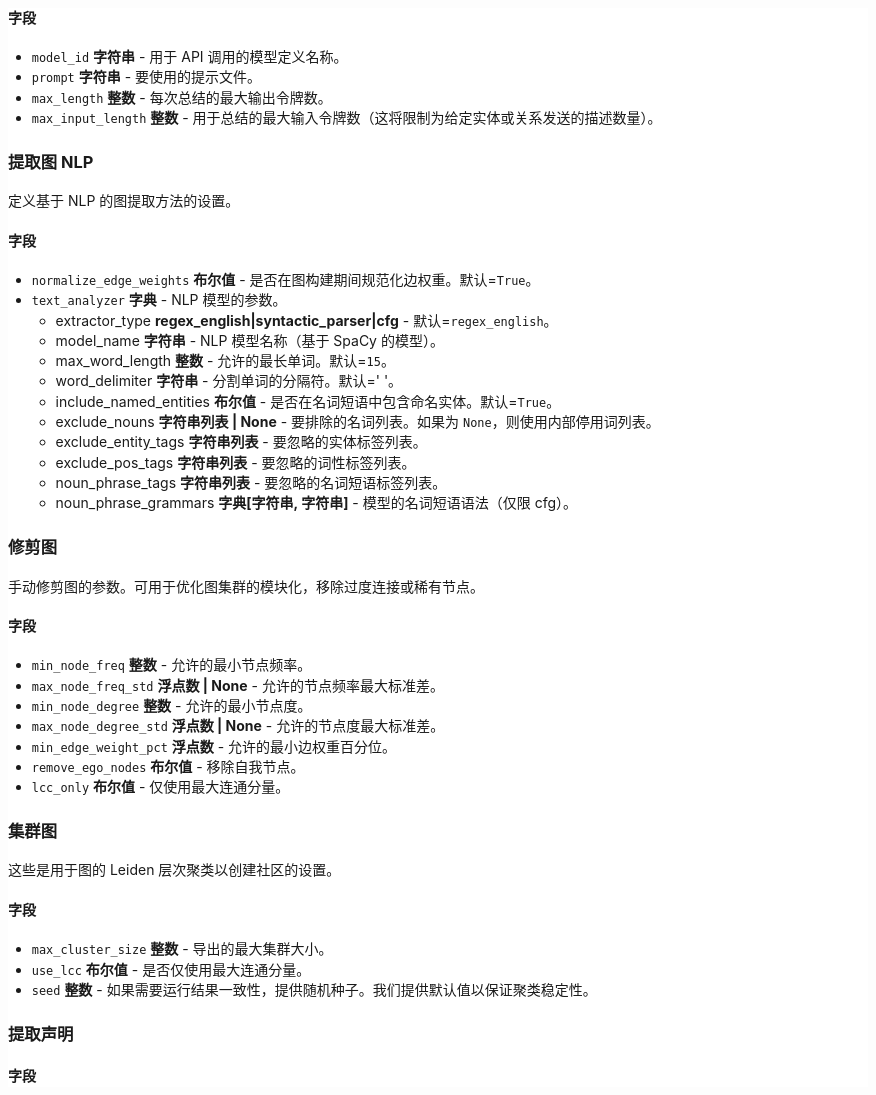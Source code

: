 #### 字段

- `model_id` **字符串** - 用于 API 调用的模型定义名称。
- `prompt` **字符串** - 要使用的提示文件。
- `max_length` **整数** - 每次总结的最大输出令牌数。
- `max_input_length` **整数** - 用于总结的最大输入令牌数（这将限制为给定实体或关系发送的描述数量）。

### 提取图 NLP

定义基于 NLP 的图提取方法的设置。

#### 字段

- `normalize_edge_weights` **布尔值** - 是否在图构建期间规范化边权重。默认=`True`。
- `text_analyzer` **字典** - NLP 模型的参数。
  - extractor_type **regex_english|syntactic_parser|cfg** - 默认=`regex_english`。
  - model_name **字符串** - NLP 模型名称（基于 SpaCy 的模型）。
  - max_word_length **整数** - 允许的最长单词。默认=`15`。
  - word_delimiter **字符串** - 分割单词的分隔符。默认=' '。
  - include_named_entities **布尔值** - 是否在名词短语中包含命名实体。默认=`True`。
  - exclude_nouns **字符串列表 | None** - 要排除的名词列表。如果为 `None`，则使用内部停用词列表。
  - exclude_entity_tags **字符串列表** - 要忽略的实体标签列表。
  - exclude_pos_tags **字符串列表** - 要忽略的词性标签列表。
  - noun_phrase_tags **字符串列表** - 要忽略的名词短语标签列表。
  - noun_phrase_grammars **字典[字符串, 字符串]** - 模型的名词短语语法（仅限 cfg）。

### 修剪图

手动修剪图的参数。可用于优化图集群的模块化，移除过度连接或稀有节点。

#### 字段

- `min_node_freq` **整数** - 允许的最小节点频率。
- `max_node_freq_std` **浮点数 | None** - 允许的节点频率最大标准差。
- `min_node_degree` **整数** - 允许的最小节点度。
- `max_node_degree_std` **浮点数 | None** - 允许的节点度最大标准差。
- `min_edge_weight_pct` **浮点数** - 允许的最小边权重百分位。
- `remove_ego_nodes` **布尔值** - 移除自我节点。
- `lcc_only` **布尔值** - 仅使用最大连通分量。

### 集群图

这些是用于图的 Leiden 层次聚类以创建社区的设置。

#### 字段

- `max_cluster_size` **整数** - 导出的最大集群大小。
- `use_lcc` **布尔值** - 是否仅使用最大连通分量。
- `seed` **整数** - 如果需要运行结果一致性，提供随机种子。我们提供默认值以保证聚类稳定性。

### 提取声明

#### 字段
